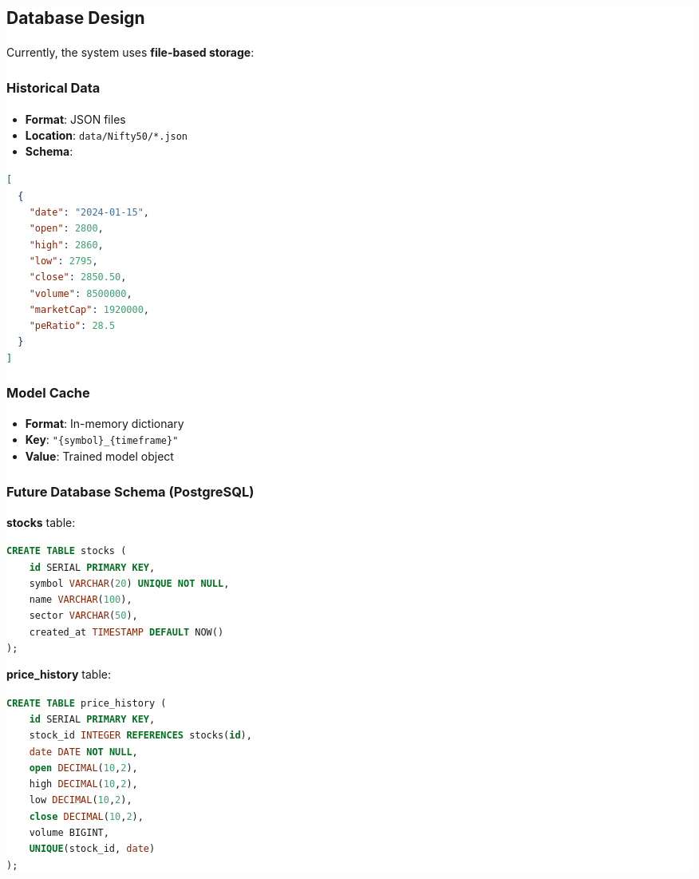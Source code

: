 
## Database Design

Currently, the system uses **file-based storage**:

### Historical Data
- **Format**: JSON files
- **Location**: `data/Nifty50/*.json`
- **Schema**:
```json
[
  {
    "date": "2024-01-15",
    "open": 2800,
    "high": 2860,
    "low": 2795,
    "close": 2850.50,
    "volume": 8500000,
    "marketCap": 1920000,
    "peRatio": 28.5
  }
]
```

### Model Cache
- **Format**: In-memory dictionary
- **Key**: `"{symbol}_{timeframe}"`
- **Value**: Trained model object

### Future Database Schema (PostgreSQL)

**stocks** table:
```sql
CREATE TABLE stocks (
    id SERIAL PRIMARY KEY,
    symbol VARCHAR(20) UNIQUE NOT NULL,
    name VARCHAR(100),
    sector VARCHAR(50),
    created_at TIMESTAMP DEFAULT NOW()
);
```

**price_history** table:
```sql
CREATE TABLE price_history (
    id SERIAL PRIMARY KEY,
    stock_id INTEGER REFERENCES stocks(id),
    date DATE NOT NULL,
    open DECIMAL(10,2),
    high DECIMAL(10,2),
    low DECIMAL(10,2),
    close DECIMAL(10,2),
    volume BIGINT,
    UNIQUE(stock_id, date)
);
```
